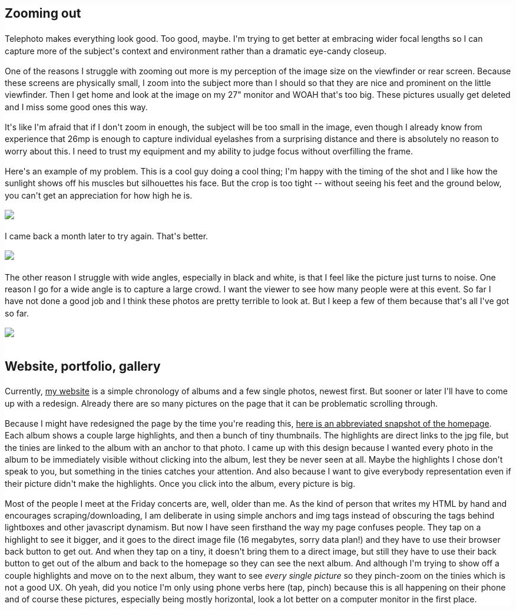 ## Zooming out

Telephoto makes everything look good. Too good, maybe. I'm trying to get better at embracing wider focal lengths so I can capture more of the subject's context and environment rather than a dramatic eye-candy closeup.

One of the reasons I struggle with zooming out more is my perception of the image size on the viewfinder or rear screen. Because these screens are physically small, I zoom into the subject more than I should so that they are nice and prominent on the little viewfinder. Then I get home and look at the image on my 27" monitor and WOAH that's too big. These pictures usually get deleted and I miss some good ones this way.

It's like I'm afraid that if I don't zoom in enough, the subject will be too small in the image, even though I already know from experience that 26mp is enough to capture individual eyelashes from a surprising distance and there is absolutely no reason to worry about this. I need to trust my equipment and my ability to judge focus without overfilling the frame.

Here's an example of my problem. This is a cool guy doing a cool thing; I'm happy with the timing of the shot and I like how the sunlight shows off his muscles but silhouettes his face. But the crop is too tight -- without seeing his feet and the ground below, you can't get an appreciation for how high he is.

![](2024-04-28_16-46-44.jpg)

I came back a month later to try again. That's better.

![](2024-05-26_17-58-24.jpg)

The other reason I struggle with wide angles, especially in black and white, is that I feel like the picture just turns to noise. One reason I go for a wide angle is to capture a large crowd. I want the viewer to see how many people were at this event. So far I have not done a good job and I think these photos are pretty terrible to look at. But I keep a few of them because that's all I've got so far.

![](thumbs/2024-06-14_18-58-21.jpg)

## Website, portfolio, gallery

Currently, [my website](https://voussoir.net/photography) is a simple chronology of albums and a few single photos, newest first. But sooner or later I'll have to come up with a redesign. Already there are so many pictures on the page that it can be problematic scrolling through.

Because I might have redesigned the page by the time you're reading this, [here is an abbreviated snapshot of the homepage](voussoir_net_photography.html). Each album shows a couple large highlights, and then a bunch of tiny thumbnails. The highlights are direct links to the jpg file, but the tinies are linked to the album with an anchor to that photo. I came up with this design because I wanted every photo in the album to be immediately visible without clicking into the album, lest they be never seen at all. Maybe the highlights I chose don't speak to you, but something in the tinies catches your attention. And also because I want to give everybody representation even if their picture didn't make the highlights. Once you click into the album, every picture is big.

Most of the people I meet at the Friday concerts are, well, older than me. As the kind of person that writes my HTML by hand and encourages scraping/downloading, I am deliberate in using simple anchors and img tags instead of obscuring the tags behind lightboxes and other javascript dynamism. But now I have seen firsthand the way my page confuses people. They tap on a highlight to see it bigger, and it goes to the direct image file (16 megabytes, sorry data plan!) and they have to use their browser back button to get out. And when they tap on a tiny, it doesn't bring them to a direct image, but still they have to use their back button to get out of the album and back to the homepage so they can see the next album. And although I'm trying to show off a couple highlights and move on to the next album, they want to see *every single picture* so they pinch-zoom on the tinies which is not a good UX. Oh yeah, did you notice I'm only using phone verbs here (tap, pinch) because this is all happening on their phone and of course these pictures, especially being mostly horizontal, look a lot better on a computer monitor in the first place.
